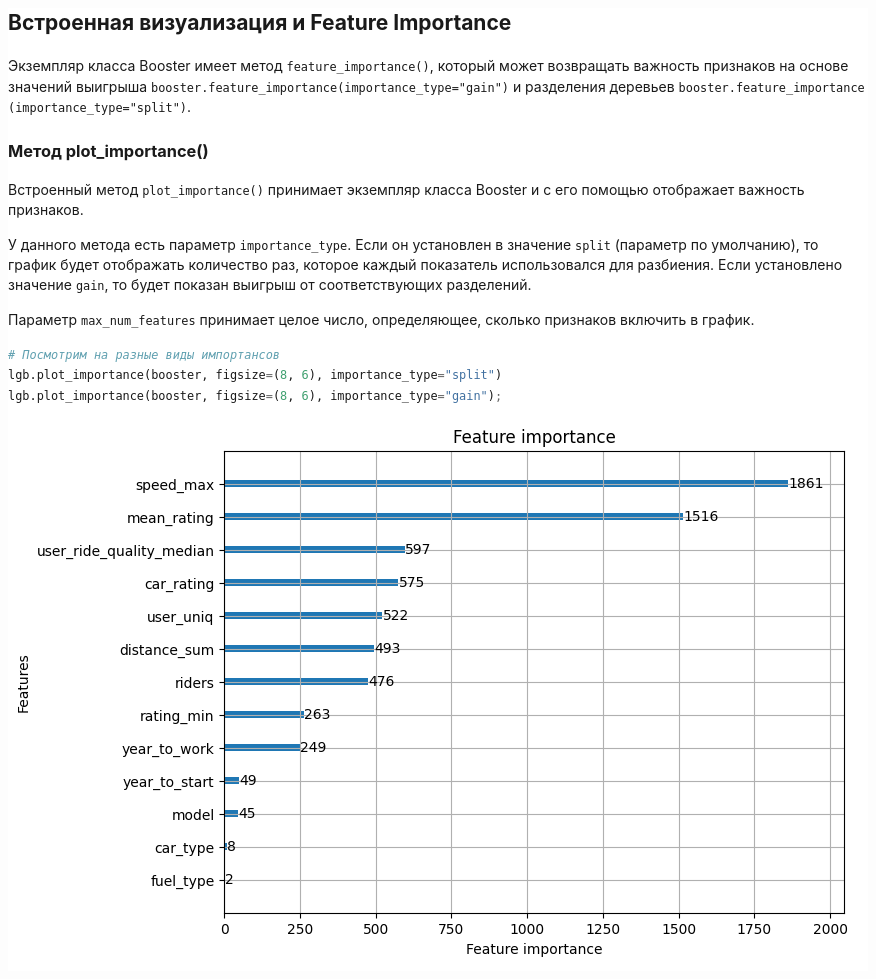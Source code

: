 ## Встроенная визуализация и Feature Importance

Экземпляр класса Booster имеет метод `feature_importance()`, который может возвращать важность признаков на основе значений выигрыша `booster.feature_importance(importance_type="gain")` и разделения деревьев `booster.feature_importance(importance_type="split")`.

### Метод plot_importance()

Встроенный метод `plot_importance()` принимает экземпляр класса Booster и с его помощью отображает важность признаков.

У данного метода есть параметр `importance_type`. Если он установлен в значение `split` (параметр по умолчанию), то график будет отображать количество раз, которое каждый показатель использовался для разбиения. Если установлено значение `gain`, то будет показан выигрыш от соответствующих разделений.

Параметр `max_num_features` принимает целое число, определяющее, сколько признаков включить в график.

```python
# Посмотрим на разные виды импортансов
lgb.plot_importance(booster, figsize=(8, 6), importance_type="split")
lgb.plot_importance(booster, figsize=(8, 6), importance_type="gain");
```



![img](assets/image-20240308110336445.png)
